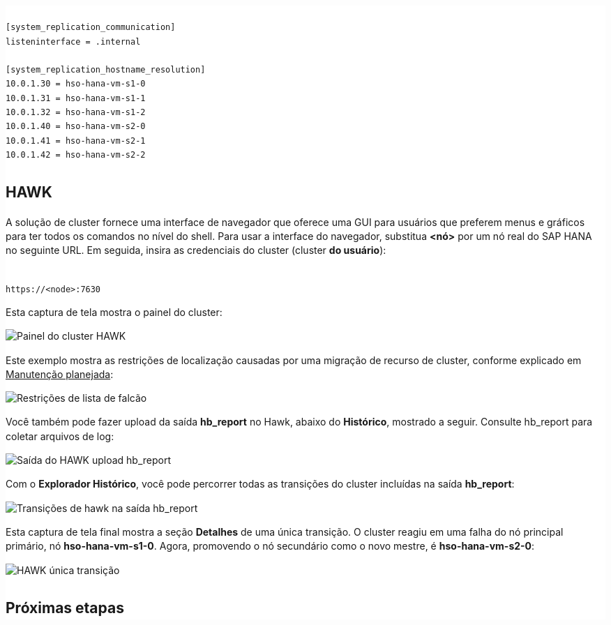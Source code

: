 <pre><code>
[system_replication_communication]
listeninterface = .internal

[system_replication_hostname_resolution]
10.0.1.30 = hso-hana-vm-s1-0
10.0.1.31 = hso-hana-vm-s1-1
10.0.1.32 = hso-hana-vm-s1-2
10.0.1.40 = hso-hana-vm-s2-0
10.0.1.41 = hso-hana-vm-s2-1
10.0.1.42 = hso-hana-vm-s2-2
</code></pre>



## <a name="hawk"></a>HAWK

A solução de cluster fornece uma interface de navegador que oferece uma GUI para usuários que preferem menus e gráficos para ter todos os comandos no nível do shell.
Para usar a interface do navegador, substitua **\<nó\>** por um nó real do SAP HANA no seguinte URL. Em seguida, insira as credenciais do cluster (cluster **do usuário**):

<pre><code>
https://&ltnode&gt:7630
</code></pre>

Esta captura de tela mostra o painel do cluster:


![Painel do cluster HAWK](media/hana-vm-scale-out-HA-troubleshooting/hawk-1.png)


Este exemplo mostra as restrições de localização causadas por uma migração de recurso de cluster, conforme explicado em [Manutenção planejada](#planned-maintenance):


![Restrições de lista de falcão](media/hana-vm-scale-out-HA-troubleshooting/hawk-2.png)


Você também pode fazer upload da saída **hb_report** no Hawk, abaixo do **Histórico**, mostrado a seguir. Consulte hb_report para coletar arquivos de log: 

![Saída do HAWK upload hb_report](media/hana-vm-scale-out-HA-troubleshooting/hawk-3.png)

Com o **Explorador Histórico**, você pode percorrer todas as transições do cluster incluídas na saída **hb_report**:

![Transições de hawk na saída hb_report](media/hana-vm-scale-out-HA-troubleshooting/hawk-4.png)

Esta captura de tela final mostra a seção **Detalhes** de uma única transição. O cluster reagiu em uma falha do nó principal primário, nó **hso-hana-vm-s1-0**. Agora, promovendo o nó secundário como o novo mestre, é **hso-hana-vm-s2-0**:

![HAWK única transição](media/hana-vm-scale-out-HA-troubleshooting/hawk-5.png)


## <a name="next-steps"></a>Próximas etapas
